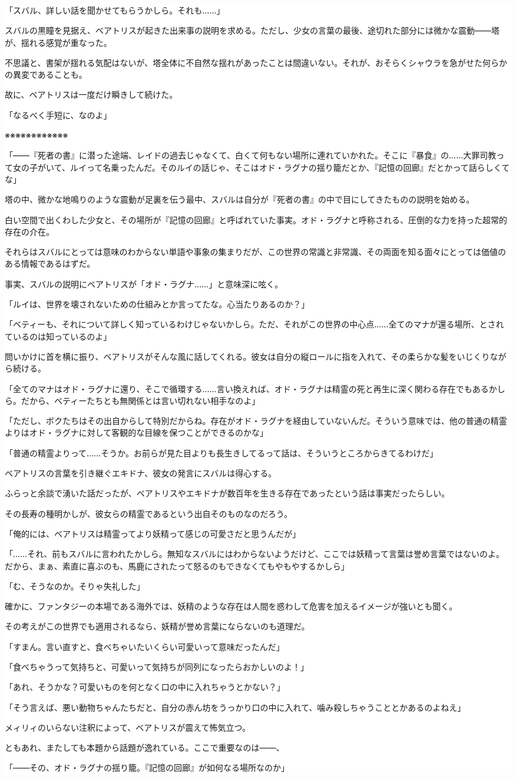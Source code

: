 「スバル、詳しい話を聞かせてもらうかしら。それも……」

スバルの黒瞳を見据え、ベアトリスが起きた出来事の説明を求める。ただし、少女の言葉の最後、途切れた部分には微かな震動――塔が、揺れる感覚が重なった。

不思議と、書架が揺れる気配はないが、塔全体に不自然な揺れがあったことは間違いない。それが、おそらくシャウラを急がせた何らかの異変であることも。

故に、ベアトリスは一度だけ瞬きして続けた。

「なるべく手短に、なのよ」

※※※※※※※※※※※※

「――『死者の書』に潜った途端、レイドの過去じゃなくて、白くて何もない場所に連れていかれた。そこに『暴食』の……大罪司教って女の子がいて、ルイって名乗ったんだ。そのルイの話じゃ、そこはオド・ラグナの揺り籠だとか、『記憶の回廊』だとかって話らしくてな」

塔の中、微かな地鳴りのような震動が足裏を伝う最中、スバルは自分が『死者の書』の中で目にしてきたものの説明を始める。

白い空間で出くわした少女と、その場所が『記憶の回廊』と呼ばれていた事実。オド・ラグナと呼称される、圧倒的な力を持った超常的存在の介在。

それらはスバルにとっては意味のわからない単語や事象の集まりだが、この世界の常識と非常識、その両面を知る面々にとっては価値のある情報であるはずだ。

事実、スバルの説明にベアトリスが「オド・ラグナ……」と意味深に呟く。

「ルイは、世界を壊されないための仕組みとか言ってたな。心当たりあるのか？」

「ベティーも、それについて詳しく知っているわけじゃないかしら。ただ、それがこの世界の中心点……全てのマナが還る場所、とされているのは知っているのよ」

問いかけに首を横に振り、ベアトリスがそんな風に話してくれる。彼女は自分の縦ロールに指を入れて、その柔らかな髪をいじくりながら続ける。

「全てのマナはオド・ラグナに還り、そこで循環する……言い換えれば、オド・ラグナは精霊の死と再生に深く関わる存在でもあるかしら。だから、ベティーたちとも無関係とは言い切れない相手なのよ」

「ただし、ボクたちはその出自からして特別だからね。存在がオド・ラグナを経由していないんだ。そういう意味では、他の普通の精霊よりはオド・ラグナに対して客観的な目線を保つことができるのかな」

「普通の精霊よりって……そうか。お前らが見た目よりも長生きしてるって話は、そういうところからきてるわけだ」

ベアトリスの言葉を引き継ぐエキドナ、彼女の発言にスバルは得心する。

ふらっと余談で湧いた話だったが、ベアトリスやエキドナが数百年を生きる存在であったという話は事実だったらしい。

その長寿の種明かしが、彼女らの精霊であるという出自そのものなのだろう。

「俺的には、ベアトリスは精霊ってより妖精って感じの可愛さだと思うんだが」

「……それ、前もスバルに言われたかしら。無知なスバルにはわからないようだけど、ここでは妖精って言葉は誉め言葉ではないのよ。だから、まぁ、素直に喜ぶのも、馬鹿にされたって怒るのもできなくてもやもやするかしら」

「む、そうなのか。そりゃ失礼した」

確かに、ファンタジーの本場である海外では、妖精のような存在は人間を惑わして危害を加えるイメージが強いとも聞く。

その考えがこの世界でも適用されるなら、妖精が誉め言葉にならないのも道理だ。

「すまん。言い直すと、食べちゃいたいくらい可愛いって意味だったんだ」

「食べちゃうって気持ちと、可愛いって気持ちが同列になったらおかしいのよ！」

「あれ、そうかな？可愛いものを何となく口の中に入れちゃうとかない？」

「そう言えば、悪い動物ちゃんたちだと、自分の赤ん坊をうっかり口の中に入れて、噛み殺しちゃうこととかあるのよねえ」

メィリィのいらない注釈によって、ベアトリスが震えて怖気立つ。

ともあれ、またしても本題から話題が逸れている。ここで重要なのは――、

「――その、オド・ラグナの揺り籠。『記憶の回廊』が如何なる場所なのか」
